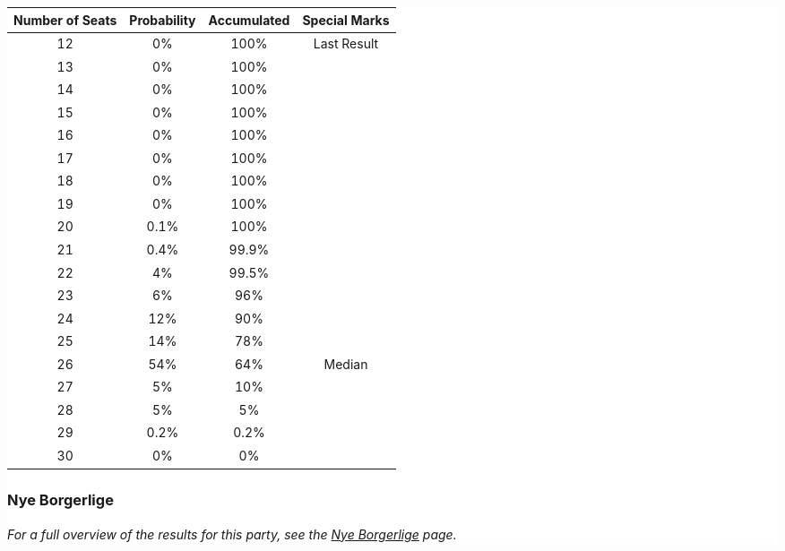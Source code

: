 | Number of Seats | Probability | Accumulated | Special Marks |
|:---------------:|:-----------:|:-----------:|:-------------:|
| 12 | 0% | 100% | Last Result |
| 13 | 0% | 100% |  |
| 14 | 0% | 100% |  |
| 15 | 0% | 100% |  |
| 16 | 0% | 100% |  |
| 17 | 0% | 100% |  |
| 18 | 0% | 100% |  |
| 19 | 0% | 100% |  |
| 20 | 0.1% | 100% |  |
| 21 | 0.4% | 99.9% |  |
| 22 | 4% | 99.5% |  |
| 23 | 6% | 96% |  |
| 24 | 12% | 90% |  |
| 25 | 14% | 78% |  |
| 26 | 54% | 64% | Median |
| 27 | 5% | 10% |  |
| 28 | 5% | 5% |  |
| 29 | 0.2% | 0.2% |  |
| 30 | 0% | 0% |  |

### Nye Borgerlige

*For a full overview of the results for this party, see the [Nye Borgerlige](party-nyeborgerlige.html) page.*
